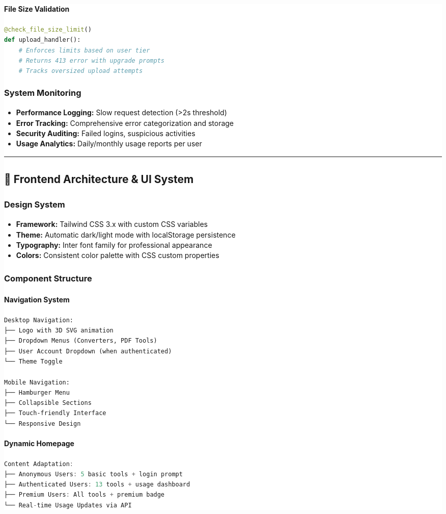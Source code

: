 #### **File Size Validation**
```python
@check_file_size_limit()
def upload_handler():
    # Enforces limits based on user tier
    # Returns 413 error with upgrade prompts
    # Tracks oversized upload attempts
```

### **System Monitoring**
- **Performance Logging:** Slow request detection (>2s threshold)
- **Error Tracking:** Comprehensive error categorization and storage
- **Security Auditing:** Failed logins, suspicious activities
- **Usage Analytics:** Daily/monthly usage reports per user

---

## 🎨 **Frontend Architecture & UI System**

### **Design System**
- **Framework:** Tailwind CSS 3.x with custom CSS variables
- **Theme:** Automatic dark/light mode with localStorage persistence
- **Typography:** Inter font family for professional appearance
- **Colors:** Consistent color palette with CSS custom properties

### **Component Structure**

#### **Navigation System**
```html
Desktop Navigation:
├── Logo with 3D SVG animation
├── Dropdown Menus (Converters, PDF Tools)
├── User Account Dropdown (when authenticated)
└── Theme Toggle

Mobile Navigation:
├── Hamburger Menu
├── Collapsible Sections
├── Touch-friendly Interface
└── Responsive Design
```

#### **Dynamic Homepage**
```javascript
Content Adaptation:
├── Anonymous Users: 5 basic tools + login prompt
├── Authenticated Users: 13 tools + usage dashboard  
├── Premium Users: All tools + premium badge
└── Real-time Usage Updates via API
```
